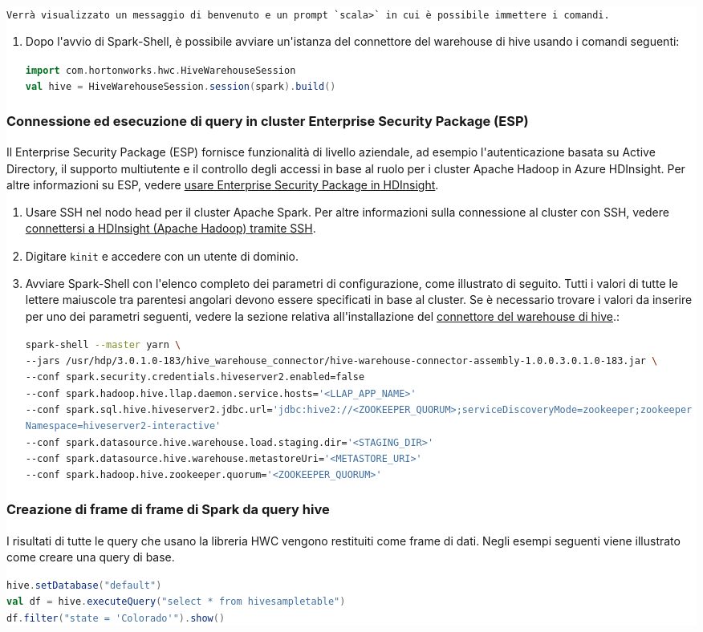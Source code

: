     Verrà visualizzato un messaggio di benvenuto e un prompt `scala>` in cui è possibile immettere i comandi.

1. Dopo l'avvio di Spark-Shell, è possibile avviare un'istanza del connettore del warehouse di hive usando i comandi seguenti:

    ```scala
    import com.hortonworks.hwc.HiveWarehouseSession
    val hive = HiveWarehouseSession.session(spark).build()
    ```

### <a name="connecting-and-running-queries-on-enterprise-security-package-esp-clusters"></a>Connessione ed esecuzione di query in cluster Enterprise Security Package (ESP)

Il Enterprise Security Package (ESP) fornisce funzionalità di livello aziendale, ad esempio l'autenticazione basata su Active Directory, il supporto multiutente e il controllo degli accessi in base al ruolo per i cluster Apache Hadoop in Azure HDInsight. Per altre informazioni su ESP, vedere [usare Enterprise Security Package in HDInsight](../domain-joined/apache-domain-joined-architecture.md).

1. Usare SSH nel nodo head per il cluster Apache Spark. Per altre informazioni sulla connessione al cluster con SSH, vedere [connettersi a HDInsight (Apache Hadoop) tramite SSH](../../hdinsight/hdinsight-hadoop-linux-use-ssh-unix.md).

1. Digitare `kinit` e accedere con un utente di dominio.

1. Avviare Spark-Shell con l'elenco completo dei parametri di configurazione, come illustrato di seguito. Tutti i valori di tutte le lettere maiuscole tra parentesi angolari devono essere specificati in base al cluster. Se è necessario trovare i valori da inserire per uno dei parametri seguenti, vedere la sezione relativa all'installazione del [connettore del warehouse di hive](#hive-warehouse-connector-setup).:

    ```bash
    spark-shell --master yarn \
    --jars /usr/hdp/3.0.1.0-183/hive_warehouse_connector/hive-warehouse-connector-assembly-1.0.0.3.0.1.0-183.jar \
    --conf spark.security.credentials.hiveserver2.enabled=false
    --conf spark.hadoop.hive.llap.daemon.service.hosts='<LLAP_APP_NAME>'
    --conf spark.sql.hive.hiveserver2.jdbc.url='jdbc:hive2://<ZOOKEEPER_QUORUM>;serviceDiscoveryMode=zookeeper;zookeeperNamespace=hiveserver2-interactive'
    --conf spark.datasource.hive.warehouse.load.staging.dir='<STAGING_DIR>'
    --conf spark.datasource.hive.warehouse.metastoreUri='<METASTORE_URI>'
    --conf spark.hadoop.hive.zookeeper.quorum='<ZOOKEEPER_QUORUM>'
   ```

### <a name="creating-spark-dataframes-from-hive-queries"></a>Creazione di frame di frame di Spark da query hive

I risultati di tutte le query che usano la libreria HWC vengono restituiti come frame di dati. Negli esempi seguenti viene illustrato come creare una query di base.

```scala
hive.setDatabase("default")
val df = hive.executeQuery("select * from hivesampletable")
df.filter("state = 'Colorado'").show()
```
